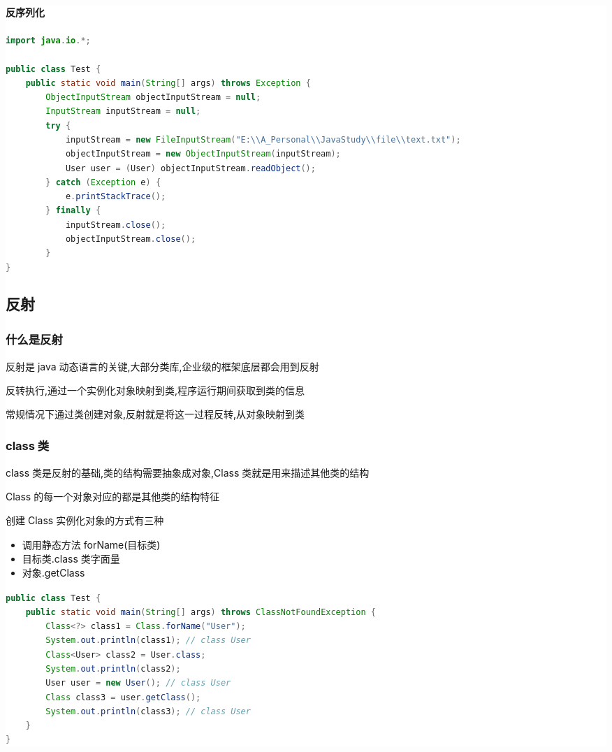 #### 反序列化

```java
import java.io.*;

public class Test {
    public static void main(String[] args) throws Exception {
        ObjectInputStream objectInputStream = null;
        InputStream inputStream = null;
        try {
            inputStream = new FileInputStream("E:\\A_Personal\\JavaStudy\\file\\text.txt");
            objectInputStream = new ObjectInputStream(inputStream);
            User user = (User) objectInputStream.readObject();
        } catch (Exception e) {
            e.printStackTrace();
        } finally {
            inputStream.close();
            objectInputStream.close();
        }
}

```

## 反射

### 什么是反射

反射是 java 动态语言的关键,大部分类库,企业级的框架底层都会用到反射

反转执行,通过一个实例化对象映射到类,程序运行期间获取到类的信息

常规情况下通过类创建对象,反射就是将这一过程反转,从对象映射到类

### class 类

class 类是反射的基础,类的结构需要抽象成对象,Class 类就是用来描述其他类的结构

Class 的每一个对象对应的都是其他类的结构特征

创建 Class 实例化对象的方式有三种

- 调用静态方法 forName(目标类)
- 目标类.class 类字面量
- 对象.getClass

```java
public class Test {
    public static void main(String[] args) throws ClassNotFoundException {
        Class<?> class1 = Class.forName("User");
        System.out.println(class1); // class User
        Class<User> class2 = User.class;
        System.out.println(class2);
        User user = new User(); // class User
        Class class3 = user.getClass();
        System.out.println(class3); // class User
    }
}

```
